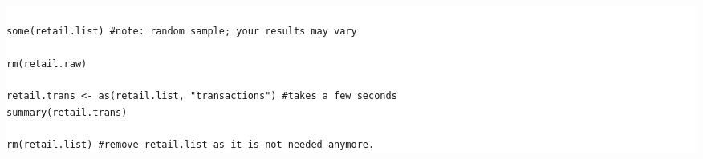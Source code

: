 ```

some(retail.list) #note: random sample; your results may vary

rm(retail.raw)

retail.trans <- as(retail.list, "transactions") #takes a few seconds 
summary(retail.trans)

rm(retail.list) #remove retail.list as it is not needed anymore.
```
